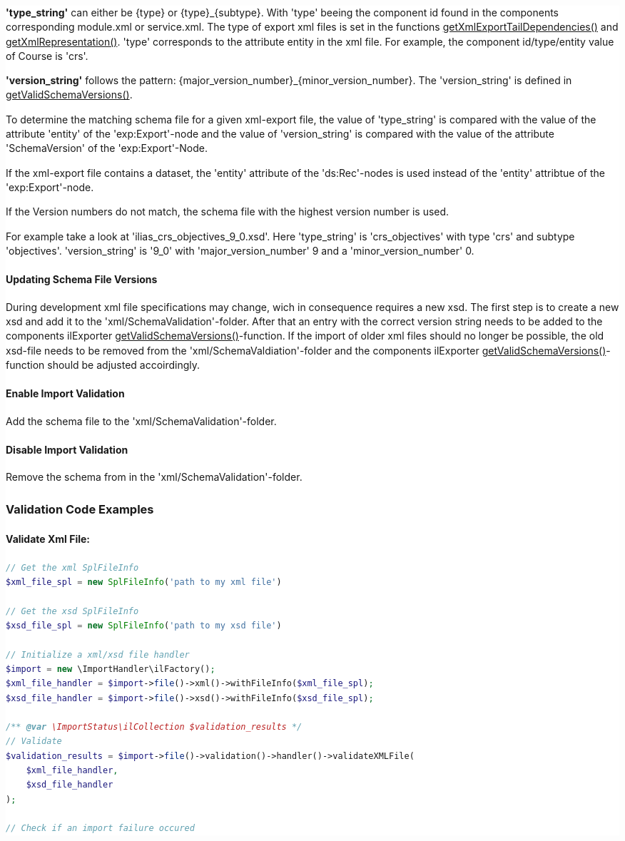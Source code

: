 **'type_string'** can either be {type} or {type}_{subtype}.
With 'type' beeing the component id found in the components corresponding module.xml or service.xml.
The type of export xml files is set in the functions [getXmlExportTailDependencies()](#getxmlexportheaddependencies-and-getxmlexporttaildependencies) and [getXmlRepresentation()](#getxmlrepresentation).
'type' corresponds to the attribute entity in the xml file.
For example, the component id/type/entity value of Course is 'crs'.

**'version_string'** follows the pattern: {major_version_number}_{minor_version_number}.
The 'version_string' is defined in [getValidSchemaVersions()](#getvalidschemaversions).

To determine the matching schema file for a given xml-export file,
the value of 'type_string' is compared with the value of the attribute 'entity' of the 'exp:Export'-node
and the value of 'version_string' is compared with the value of the attribute 'SchemaVersion'
of the 'exp:Export'-Node.

If the xml-export file contains a dataset, the 'entity' attribute of the 'ds:Rec'-nodes is used instead of the 'entity' attribtue of the 'exp:Export'-node.

If the Version numbers do not match, the schema file with the highest version number is used.

For example take a look at 'ilias_crs_objectives_9_0.xsd'.
Here 'type_string' is 'crs_objectives' with type 'crs' and subtype 'objectives'.
'version_string' is '9_0' with 'major_version_number' 9 and a 'minor_version_number' 0.

#### Updating Schema File Versions
During development xml file specifications may change, wich in consequence requires a new xsd.
The first step is to create a new xsd and add it to the 'xml/SchemaValidation'-folder.
After that an entry with the correct version string needs to be added to the components ilExporter [getValidSchemaVersions()](#getvalidschemaversions)-function.
If the import of older xml files should no longer be possible, the old xsd-file needs to be removed from the 'xml/SchemaValdiation'-folder
and the components ilExporter [getValidSchemaVersions()](#getvalidschemaversions)-function should be adjusted accoirdingly.

#### Enable Import Validation
Add the schema file to the 'xml/SchemaValidation'-folder.

#### Disable Import Validation
Remove the schema from in the 'xml/SchemaValidation'-folder.

### Validation Code Examples
#### Validate Xml File:
```php
// Get the xml SplFileInfo
$xml_file_spl = new SplFileInfo('path to my xml file')

// Get the xsd SplFileInfo
$xsd_file_spl = new SplFileInfo('path to my xsd file')

// Initialize a xml/xsd file handler
$import = new \ImportHandler\ilFactory();
$xml_file_handler = $import->file()->xml()->withFileInfo($xml_file_spl);
$xsd_file_handler = $import->file()->xsd()->withFileInfo($xsd_file_spl);

/** @var \ImportStatus\ilCollection $validation_results */
// Validate
$validation_results = $import->file()->validation()->handler()->validateXMLFile(
    $xml_file_handler,
    $xsd_file_handler
);

// Check if an import failure occured
```